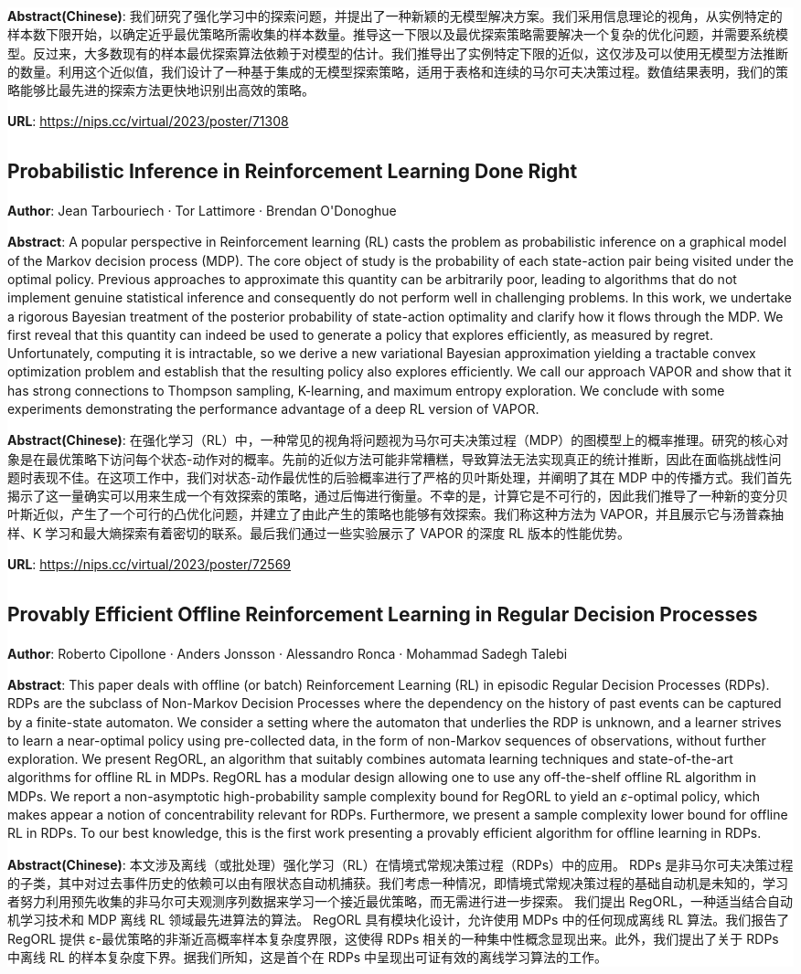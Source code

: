 **Abstract(Chinese)**: 我们研究了强化学习中的探索问题，并提出了一种新颖的无模型解决方案。我们采用信息理论的视角，从实例特定的样本数下限开始，以确定近乎最优策略所需收集的样本数量。推导这一下限以及最优探索策略需要解决一个复杂的优化问题，并需要系统模型。反过来，大多数现有的样本最优探索算法依赖于对模型的估计。我们推导出了实例特定下限的近似，这仅涉及可以使用无模型方法推断的数量。利用这个近似值，我们设计了一种基于集成的无模型探索策略，适用于表格和连续的马尔可夫决策过程。数值结果表明，我们的策略能够比最先进的探索方法更快地识别出高效的策略。

**URL**: https://nips.cc/virtual/2023/poster/71308

## Probabilistic Inference in Reinforcement Learning Done Right

**Author**: Jean Tarbouriech · Tor Lattimore · Brendan O'Donoghue

**Abstract**: A popular perspective in Reinforcement learning (RL) casts the problem as probabilistic inference on a graphical model of the Markov decision process (MDP). The core object of study is the probability of each state-action pair being visited under the optimal policy. Previous approaches to approximate this quantity can be arbitrarily poor, leading to algorithms that do not implement genuine statistical inference and consequently do not perform well in challenging problems. In this work, we undertake a rigorous Bayesian treatment of the posterior probability of state-action optimality and clarify how it flows through the MDP. We first reveal that this quantity can indeed be used to generate a policy that explores efficiently, as measured by regret. Unfortunately, computing it is intractable, so we derive a new variational Bayesian approximation yielding a tractable convex optimization problem and establish that the resulting policy also explores efficiently. We call our approach VAPOR and show that it has strong connections to Thompson sampling, K-learning, and maximum entropy exploration. We conclude with some experiments demonstrating the performance advantage of a deep RL version of VAPOR.

**Abstract(Chinese)**: 在强化学习（RL）中，一种常见的视角将问题视为马尔可夫决策过程（MDP）的图模型上的概率推理。研究的核心对象是在最优策略下访问每个状态-动作对的概率。先前的近似方法可能非常糟糕，导致算法无法实现真正的统计推断，因此在面临挑战性问题时表现不佳。在这项工作中，我们对状态-动作最优性的后验概率进行了严格的贝叶斯处理，并阐明了其在 MDP 中的传播方式。我们首先揭示了这一量确实可以用来生成一个有效探索的策略，通过后悔进行衡量。不幸的是，计算它是不可行的，因此我们推导了一种新的变分贝叶斯近似，产生了一个可行的凸优化问题，并建立了由此产生的策略也能够有效探索。我们称这种方法为 VAPOR，并且展示它与汤普森抽样、K 学习和最大熵探索有着密切的联系。最后我们通过一些实验展示了 VAPOR 的深度 RL 版本的性能优势。

**URL**: https://nips.cc/virtual/2023/poster/72569

## Provably Efficient Offline Reinforcement Learning in Regular Decision Processes

**Author**: Roberto Cipollone · Anders Jonsson · Alessandro Ronca · Mohammad Sadegh Talebi

**Abstract**: This paper deals with offline (or batch) Reinforcement Learning (RL) in episodic Regular Decision Processes (RDPs). RDPs are the subclass of Non-Markov Decision Processes where the dependency on the history of past events can be captured by a finite-state automaton. We consider a setting where the automaton that underlies the RDP is unknown, and a learner strives to learn a near-optimal policy using pre-collected data, in the form of non-Markov sequences of observations, without further exploration. We present RegORL, an algorithm that suitably combines automata learning techniques and state-of-the-art algorithms for offline RL in MDPs. RegORL has a modular design allowing one to use any off-the-shelf offline RL algorithm in MDPs. We report a non-asymptotic high-probability sample complexity bound for RegORL to yield an $\varepsilon$-optimal policy, which makes appear a notion of concentrability relevant for RDPs. Furthermore, we present a sample complexity lower bound for offline RL in RDPs. To our best knowledge, this is the first work presenting a provably efficient algorithm for offline learning in RDPs.

**Abstract(Chinese)**: 本文涉及离线（或批处理）强化学习（RL）在情境式常规决策过程（RDPs）中的应用。 RDPs 是非马尔可夫决策过程的子类，其中对过去事件历史的依赖可以由有限状态自动机捕获。我们考虑一种情况，即情境式常规决策过程的基础自动机是未知的，学习者努力利用预先收集的非马尔可夫观测序列数据来学习一个接近最优策略，而无需进行进一步探索。 我们提出 RegORL，一种适当结合自动机学习技术和 MDP 离线 RL 领域最先进算法的算法。 RegORL 具有模块化设计，允许使用 MDPs 中的任何现成离线 RL 算法。我们报告了 RegORL 提供 ε-最优策略的非渐近高概率样本复杂度界限，这使得 RDPs 相关的一种集中性概念显现出来。此外，我们提出了关于 RDPs 中离线 RL 的样本复杂度下界。据我们所知，这是首个在 RDPs 中呈现出可证有效的离线学习算法的工作。
